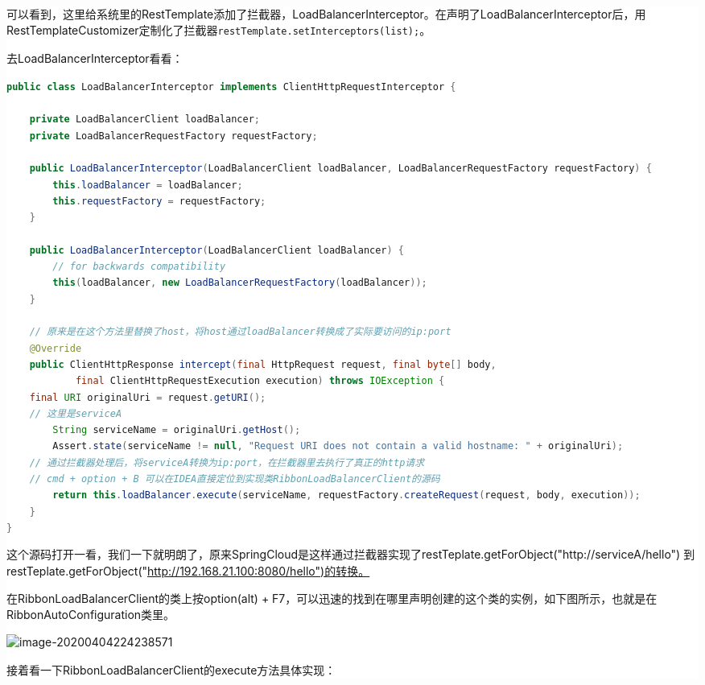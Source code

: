 

可以看到，这里给系统里的RestTemplate添加了拦截器，LoadBalancerInterceptor。在声明了LoadBalancerInterceptor后，用RestTemplateCustomizer定制化了拦截器`restTemplate.setInterceptors(list);`。



去LoadBalancerInterceptor看看：

```java
public class LoadBalancerInterceptor implements ClientHttpRequestInterceptor {

	private LoadBalancerClient loadBalancer;
	private LoadBalancerRequestFactory requestFactory;

	public LoadBalancerInterceptor(LoadBalancerClient loadBalancer, LoadBalancerRequestFactory requestFactory) {
		this.loadBalancer = loadBalancer;
		this.requestFactory = requestFactory;
	}

	public LoadBalancerInterceptor(LoadBalancerClient loadBalancer) {
		// for backwards compatibility
		this(loadBalancer, new LoadBalancerRequestFactory(loadBalancer));
	}
  
	// 原来是在这个方法里替换了host，将host通过loadBalancer转换成了实际要访问的ip:port
	@Override
	public ClientHttpResponse intercept(final HttpRequest request, final byte[] body,
			final ClientHttpRequestExecution execution) throws IOException {
    final URI originalUri = request.getURI();
    // 这里是serviceA
		String serviceName = originalUri.getHost();
		Assert.state(serviceName != null, "Request URI does not contain a valid hostname: " + originalUri);
    // 通过拦截器处理后，将serviceA转换为ip:port，在拦截器里去执行了真正的http请求
    // cmd + option + B 可以在IDEA直接定位到实现类RibbonLoadBalancerClient的源码
		return this.loadBalancer.execute(serviceName, requestFactory.createRequest(request, body, execution));
	}
}
```



这个源码打开一看，我们一下就明朗了，原来SpringCloud是这样通过拦截器实现了restTeplate.getForObject("http://serviceA/hello") 到restTeplate.getForObject("http://192.168.21.100:8080/hello")的转换。



在RibbonLoadBalancerClient的类上按option(alt) + F7，可以迅速的找到在哪里声明创建的这个类的实例，如下图所示，也就是在RibbonAutoConfiguration类里。

![image-20200404224238571](/img/spring-cloud/image-20200404224238571.png)



接着看一下RibbonLoadBalancerClient的execute方法具体实现：
